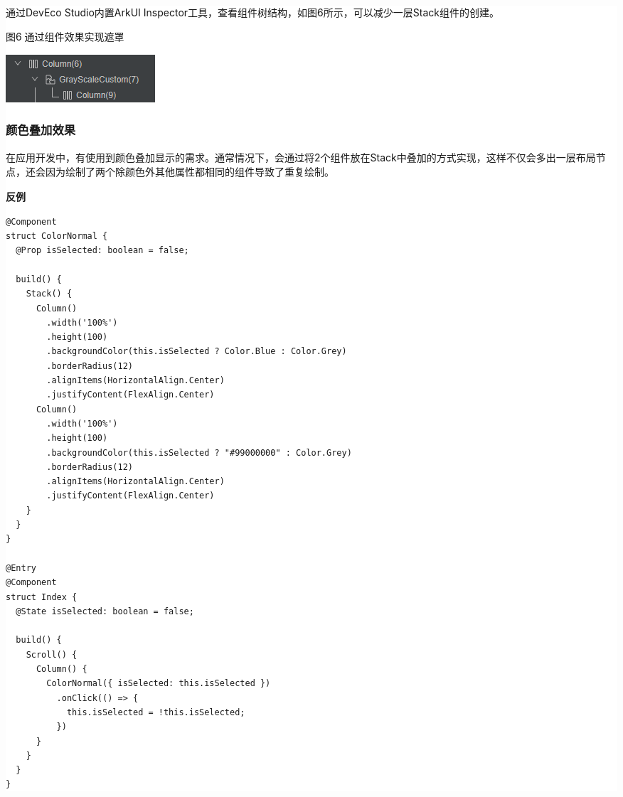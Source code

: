 通过DevEco Studio内置ArkUI Inspector工具，查看组件树结构，如图6所示，可以减少一层Stack组件的创建。

图6 通过组件效果实现遮罩

![image-20240624205531083](figures/mask_grayscale.png)

### 颜色叠加效果

在应用开发中，有使用到颜色叠加显示的需求。通常情况下，会通过将2个组件放在Stack中叠加的方式实现，这样不仅会多出一层布局节点，还会因为绘制了两个除颜色外其他属性都相同的组件导致了重复绘制。

**反例**

```
@Component
struct ColorNormal {
  @Prop isSelected: boolean = false;

  build() {
    Stack() {
      Column()
        .width('100%')
        .height(100)
        .backgroundColor(this.isSelected ? Color.Blue : Color.Grey)
        .borderRadius(12)
        .alignItems(HorizontalAlign.Center)
        .justifyContent(FlexAlign.Center)
      Column()
        .width('100%')
        .height(100)
        .backgroundColor(this.isSelected ? "#99000000" : Color.Grey)
        .borderRadius(12)
        .alignItems(HorizontalAlign.Center)
        .justifyContent(FlexAlign.Center)
    }
  }
}

@Entry
@Component
struct Index {
  @State isSelected: boolean = false;

  build() {
    Scroll() {
      Column() {
        ColorNormal({ isSelected: this.isSelected })
          .onClick(() => {
            this.isSelected = !this.isSelected;
          })
      }
    }
  }
}
```
